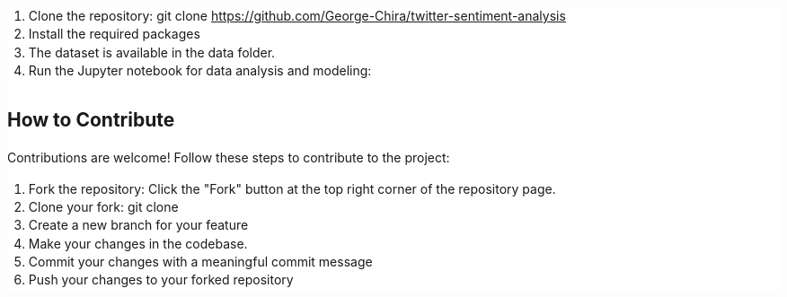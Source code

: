 1. Clone the repository:
   git clone https://github.com/George-Chira/twitter-sentiment-analysis
2. Install the required packages
3. The dataset is available in the data folder.
4. Run the Jupyter notebook for data analysis and modeling:

## How to Contribute
Contributions are welcome! Follow these steps to contribute to the project:

1. Fork the repository: Click the "Fork" button at the top right corner of the repository page.
2. Clone your fork: git clone <your-forked-repository-url>
3. Create a new branch for your feature
4. Make your changes in the codebase.
5. Commit your changes with a meaningful commit message
6. Push your changes to your forked repository


